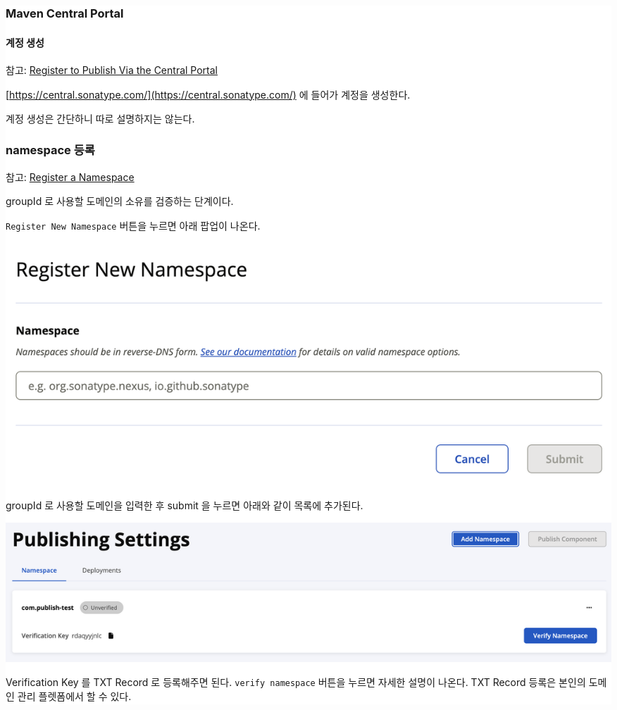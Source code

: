 ### Maven Central Portal

#### 계정 생성

참고: [Register to Publish Via the Central Portal](https://central.sonatype.org/register/central-portal)

[https://central.sonatype.com/](https://central.sonatype.com/) 에 들어가 계정을 생성한다.

계정 생성은 간단하니 따로 설명하지는 않는다.

### namespace 등록

참고: [Register a Namespace](https://central.sonatype.org/register/namespace)

groupId 로 사용할 도메인의 소유를 검증하는 단계이다.

`Register New Namespace` 버튼을 누르면 아래 팝업이 나온다.

![register popup](/assets/images/2025-06-23-gradle-publish-to-maven-central-using-jreleaser/register-new-namespace.png)

groupId 로 사용할 도메인을 입력한 후 submit 을 누르면 아래와 같이 목록에 추가된다.

![register list](/assets/images/2025-06-23-gradle-publish-to-maven-central-using-jreleaser/register-a-namespace.png)

Verification Key 를 TXT Record 로 등록해주면 된다. `verify namespace` 버튼을 누르면 자세한 설명이 나온다. TXT Record 등록은 본인의 도메인 관리 플렛폼에서 할 수 있다.
